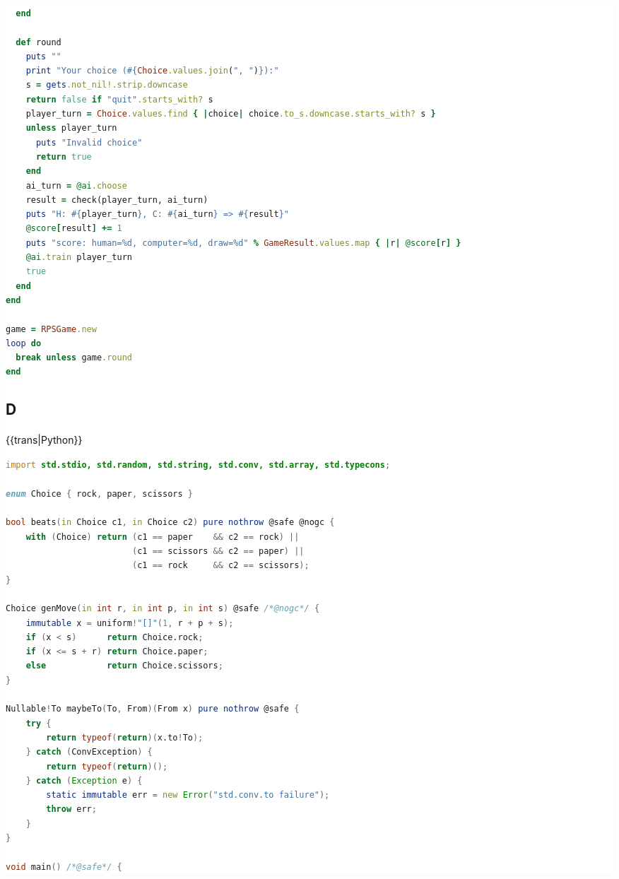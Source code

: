 ```ruby
  end

  def round
    puts ""
    print "Your choice (#{Choice.values.join(", ")}):"
    s = gets.not_nil!.strip.downcase
    return false if "quit".starts_with? s
    player_turn = Choice.values.find { |choice| choice.to_s.downcase.starts_with? s }
    unless player_turn
      puts "Invalid choice"
      return true
    end
    ai_turn = @ai.choose
    result = check(player_turn, ai_turn)
    puts "H: #{player_turn}, C: #{ai_turn} => #{result}"
    @score[result] += 1
    puts "score: human=%d, computer=%d, draw=%d" % GameResult.values.map { |r| @score[r] }
    @ai.train player_turn
    true
  end
end

game = RPSGame.new
loop do
  break unless game.round
end
```




## D

{{trans|Python}}

```d
import std.stdio, std.random, std.string, std.conv, std.array, std.typecons;

enum Choice { rock, paper, scissors }

bool beats(in Choice c1, in Choice c2) pure nothrow @safe @nogc {
    with (Choice) return (c1 == paper    && c2 == rock) ||
                         (c1 == scissors && c2 == paper) ||
                         (c1 == rock     && c2 == scissors);
}

Choice genMove(in int r, in int p, in int s) @safe /*@nogc*/ {
    immutable x = uniform!"[]"(1, r + p + s);
    if (x < s)      return Choice.rock;
    if (x <= s + r) return Choice.paper;
    else            return Choice.scissors;
}

Nullable!To maybeTo(To, From)(From x) pure nothrow @safe {
    try {
        return typeof(return)(x.to!To);
    } catch (ConvException) {
        return typeof(return)();
    } catch (Exception e) {
        static immutable err = new Error("std.conv.to failure");
        throw err;
    }
}

void main() /*@safe*/ {
```